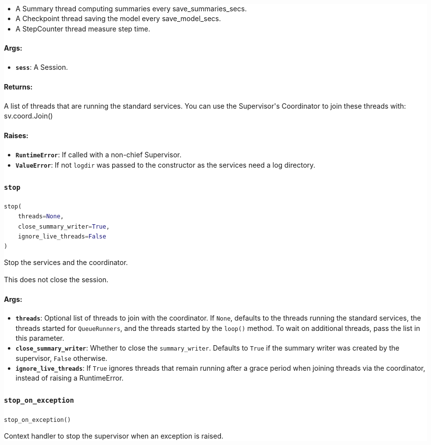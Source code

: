   - A Summary thread computing summaries every save_summaries_secs.
  - A Checkpoint thread saving the model every save_model_secs.
  - A StepCounter thread measure step time.

#### Args:

* <b>`sess`</b>: A Session.


#### Returns:

A list of threads that are running the standard services.  You can use
the Supervisor's Coordinator to join these threads with:
  sv.coord.Join(<list of threads>)


#### Raises:

* <b>`RuntimeError`</b>: If called with a non-chief Supervisor.
* <b>`ValueError`</b>: If not `logdir` was passed to the constructor as the
    services need a log directory.

<h3 id="stop"><code>stop</code></h3>

``` python
stop(
    threads=None,
    close_summary_writer=True,
    ignore_live_threads=False
)
```

Stop the services and the coordinator.

This does not close the session.

#### Args:

* <b>`threads`</b>: Optional list of threads to join with the coordinator.  If
    `None`, defaults to the threads running the standard services, the
    threads started for `QueueRunners`, and the threads started by the
    `loop()` method.  To wait on additional threads, pass the list in this
    parameter.
* <b>`close_summary_writer`</b>: Whether to close the `summary_writer`.  Defaults to
    `True` if the summary writer was created by the supervisor, `False`
    otherwise.
* <b>`ignore_live_threads`</b>: If `True` ignores threads that remain running after a
    grace period when joining threads via the coordinator, instead of
    raising a RuntimeError.

<h3 id="stop_on_exception"><code>stop_on_exception</code></h3>

``` python
stop_on_exception()
```

Context handler to stop the supervisor when an exception is raised.
